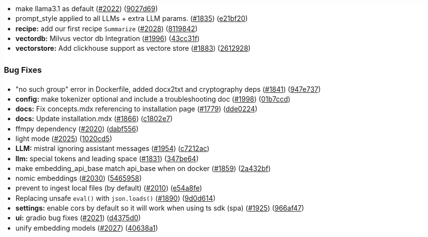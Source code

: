 * make llama3.1 as default ([#2022](https://github.com/zylon-ai/private-gpt/issues/2022)) ([9027d69](https://github.com/zylon-ai/private-gpt/commit/9027d695c11fbb01e62424b855665de71d513417))
* prompt_style applied to all LLMs + extra LLM params. ([#1835](https://github.com/zylon-ai/private-gpt/issues/1835)) ([e21bf20](https://github.com/zylon-ai/private-gpt/commit/e21bf20c10938b24711d9f2c765997f44d7e02a9))
* **recipe:** add our first recipe  `Summarize` ([#2028](https://github.com/zylon-ai/private-gpt/issues/2028)) ([8119842](https://github.com/zylon-ai/private-gpt/commit/8119842ae6f1f5ecfaf42b06fa0d1ffec675def4))
* **vectordb:** Milvus vector db Integration ([#1996](https://github.com/zylon-ai/private-gpt/issues/1996)) ([43cc31f](https://github.com/zylon-ai/private-gpt/commit/43cc31f74015f8d8fcbf7a8ea7d7d9ecc66cf8c9))
* **vectorstore:** Add clickhouse support as vectore store ([#1883](https://github.com/zylon-ai/private-gpt/issues/1883)) ([2612928](https://github.com/zylon-ai/private-gpt/commit/26129288394c7483e6fc0496a11dc35679528cc1))


### Bug Fixes

* "no such group" error in Dockerfile, added docx2txt and cryptography deps ([#1841](https://github.com/zylon-ai/private-gpt/issues/1841)) ([947e737](https://github.com/zylon-ai/private-gpt/commit/947e737f300adf621d2261d527192f36f3387f8e))
* **config:** make tokenizer optional and include a troubleshooting doc ([#1998](https://github.com/zylon-ai/private-gpt/issues/1998)) ([01b7ccd](https://github.com/zylon-ai/private-gpt/commit/01b7ccd0648be032846647c9a184925d3682f612))
* **docs:** Fix concepts.mdx referencing to installation page ([#1779](https://github.com/zylon-ai/private-gpt/issues/1779)) ([dde0224](https://github.com/zylon-ai/private-gpt/commit/dde02245bcd51a7ede7b6789c82ae217cac53d92))
* **docs:** Update installation.mdx ([#1866](https://github.com/zylon-ai/private-gpt/issues/1866)) ([c1802e7](https://github.com/zylon-ai/private-gpt/commit/c1802e7cf0e56a2603213ec3b6a4af8fadb8a17a))
* ffmpy dependency ([#2020](https://github.com/zylon-ai/private-gpt/issues/2020)) ([dabf556](https://github.com/zylon-ai/private-gpt/commit/dabf556dae9cb00fe0262270e5138d982585682e))
* light mode ([#2025](https://github.com/zylon-ai/private-gpt/issues/2025)) ([1020cd5](https://github.com/zylon-ai/private-gpt/commit/1020cd53288af71a17882781f392512568f1b846))
* **LLM:** mistral ignoring assistant messages ([#1954](https://github.com/zylon-ai/private-gpt/issues/1954)) ([c7212ac](https://github.com/zylon-ai/private-gpt/commit/c7212ac7cc891f9e3c713cc206ae9807c5dfdeb6))
* **llm:** special tokens and leading space ([#1831](https://github.com/zylon-ai/private-gpt/issues/1831)) ([347be64](https://github.com/zylon-ai/private-gpt/commit/347be643f7929c56382a77c3f45f0867605e0e0a))
* make embedding_api_base match api_base when on docker ([#1859](https://github.com/zylon-ai/private-gpt/issues/1859)) ([2a432bf](https://github.com/zylon-ai/private-gpt/commit/2a432bf9c5582a94eb4052b1e80cabdb118d298e))
* nomic embeddings ([#2030](https://github.com/zylon-ai/private-gpt/issues/2030)) ([5465958](https://github.com/zylon-ai/private-gpt/commit/54659588b5b109a3dd17cca835e275240464d275))
* prevent to ingest local files (by default) ([#2010](https://github.com/zylon-ai/private-gpt/issues/2010)) ([e54a8fe](https://github.com/zylon-ai/private-gpt/commit/e54a8fe0433252808d0a60f6a08a43c9f5a42f3b))
* Replacing unsafe `eval()` with `json.loads()` ([#1890](https://github.com/zylon-ai/private-gpt/issues/1890)) ([9d0d614](https://github.com/zylon-ai/private-gpt/commit/9d0d614706581a8bfa57db45f62f84ab23d26f15))
* **settings:** enable cors by default so it will work when using ts sdk (spa) ([#1925](https://github.com/zylon-ai/private-gpt/issues/1925)) ([966af47](https://github.com/zylon-ai/private-gpt/commit/966af4771dbe5cf3fdf554b5fdf8f732407859c4))
* **ui:** gradio bug fixes ([#2021](https://github.com/zylon-ai/private-gpt/issues/2021)) ([d4375d0](https://github.com/zylon-ai/private-gpt/commit/d4375d078f18ba53562fd71651159f997fff865f))
* unify embedding models ([#2027](https://github.com/zylon-ai/private-gpt/issues/2027)) ([40638a1](https://github.com/zylon-ai/private-gpt/commit/40638a18a5713d60fec8fe52796dcce66d88258c))
